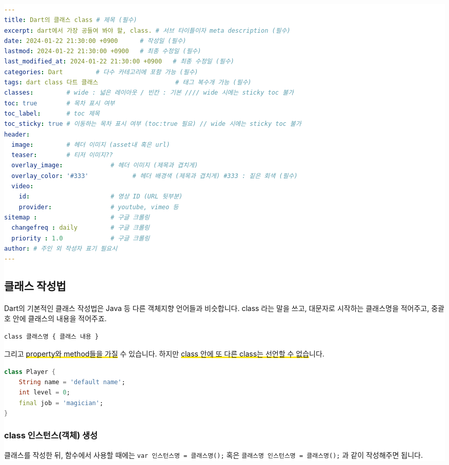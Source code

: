 ```yaml
---
title: Dart의 클래스 class # 제목 (필수)
excerpt: dart에서 가장 공들여 봐야 할, class. # 서브 타이틀이자 meta description (필수)
date: 2024-01-22 21:30:00 +0900      # 작성일 (필수)
lastmod: 2024-01-22 21:30:00 +0900   # 최종 수정일 (필수)
last_modified_at: 2024-01-22 21:30:00 +0900   # 최종 수정일 (필수)
categories: Dart         # 다수 카테고리에 포함 가능 (필수)
tags: dart class 다트 클래스                     # 태그 복수개 가능 (필수)
classes:         # wide : 넓은 레이아웃 / 빈칸 : 기본 //// wide 시에는 sticky toc 불가
toc: true        # 목차 표시 여부
toc_label:       # toc 제목
toc_sticky: true # 이동하는 목차 표시 여부 (toc:true 필요) // wide 시에는 sticky toc 불가
header: 
  image:         # 헤더 이미지 (asset내 혹은 url)
  teaser:        # 티저 이미지??
  overlay_image:             # 헤더 이미지 (제목과 겹치게)
  overlay_color: '#333'            # 헤더 배경색 (제목과 겹치게) #333 : 짙은 회색 (필수)
  video:
    id:                      # 영상 ID (URL 뒷부분)
    provider:                # youtube, vimeo 등
sitemap :                    # 구글 크롤링
  changefreq : daily         # 구글 크롤링
  priority : 1.0             # 구글 크롤링
author: # 주인 외 작성자 표기 필요시
---
```






## 클래스 작성법

Dart의 기본적인 클래스 작성법은 Java 등 다른 객체지향 언어들과 비슷합니다. class 라는 말을 쓰고, 대문자로 시작하는 클래스명을 적어주고, 중괄호 안에 클래스의 내용을 적어주죠.  

`class 클래스명 { 클래스 내용 }`

그리고 <span style='background:linear-gradient(to top, #FFE400 20%, transparent 20%)'>property와 method들을 가질</span> 수 있습니다. 하지만 <span style='background:linear-gradient(to top, #FFE400 20%, transparent 20%)'>class 안에 또 다른 class는 선언할 수 없습</span>니다.  

```dart
class Player {
    String name = 'default name';
    int level = 0;
    final job = 'magician';
}
```

### class 인스턴스(객체) 생성  

클래스를 작성한 뒤, 함수에서 사용할 때에는 `var 인스턴스명 = 클래스명();` 혹은 `클래스명 인스턴스명 = 클래스명();` 과 같이 작성해주면 됩니다.  
